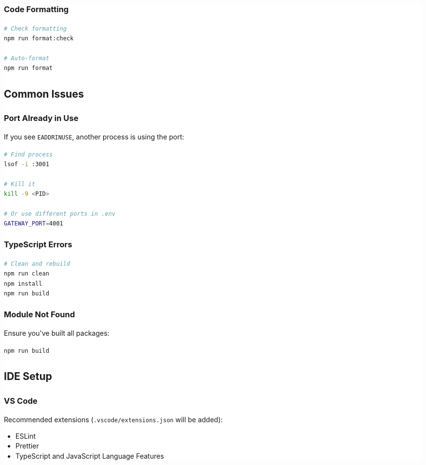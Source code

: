 ### Code Formatting

```bash
# Check formatting
npm run format:check

# Auto-format
npm run format
```

## Common Issues

### Port Already in Use

If you see `EADDRINUSE`, another process is using the port:

```bash
# Find process
lsof -i :3001

# Kill it
kill -9 <PID>

# Or use different ports in .env
GATEWAY_PORT=4001
```

### TypeScript Errors

```bash
# Clean and rebuild
npm run clean
npm install
npm run build
```

### Module Not Found

Ensure you've built all packages:

```bash
npm run build
```

## IDE Setup

### VS Code

Recommended extensions (`.vscode/extensions.json` will be added):
- ESLint
- Prettier
- TypeScript and JavaScript Language Features
